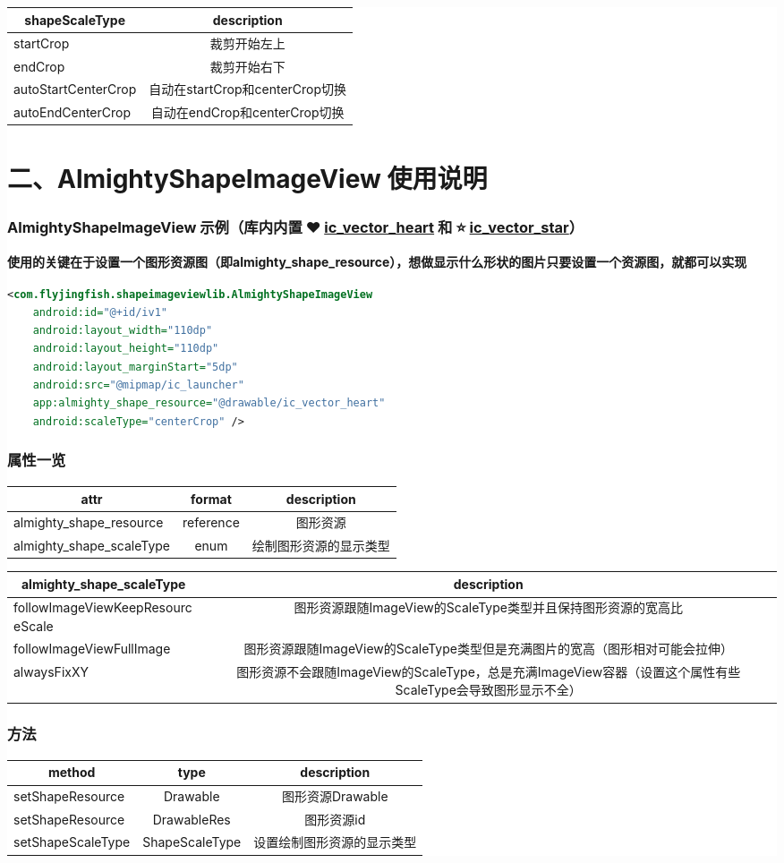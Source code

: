 |shapeScaleType|description|
|---|:---:|
|startCrop|裁剪开始左上|
|endCrop|裁剪开始右下|
|autoStartCenterCrop|自动在startCrop和centerCrop切换|
|autoEndCenterCrop|自动在endCrop和centerCrop切换|

# 二、AlmightyShapeImageView 使用说明

### AlmightyShapeImageView 示例（库内内置 ❤️ [ic_vector_heart](https://github.com/hirezy/ShapeImageViewLib/blob/master/library/src/main/res/drawable) 和 ⭐️ [ic_vector_star](https://github.com/hirezy/ShapeImageViewLib/blob/master/library/src/main/res/drawable)）

**使用的关键在于设置一个图形资源图（即almighty_shape_resource），想做显示什么形状的图片只要设置一个资源图，就都可以实现**

```xml
<com.flyjingfish.shapeimageviewlib.AlmightyShapeImageView
    android:id="@+id/iv1"
    android:layout_width="110dp"
    android:layout_height="110dp"
    android:layout_marginStart="5dp"
    android:src="@mipmap/ic_launcher"
    app:almighty_shape_resource="@drawable/ic_vector_heart"
    android:scaleType="centerCrop" />
```

### 属性一览

| attr                     |format| description |
|--------------------------|:---:|:-----------:|
| almighty_shape_resource  |reference|    图形资源     |
| almighty_shape_scaleType |enum| 绘制图形资源的显示类型 |


| almighty_shape_scaleType         |                               description                               |
|----------------------------------|:-----------------------------------------------------------------------:|
| followImageViewKeepResourceScale |                 图形资源跟随ImageView的ScaleType类型并且保持图形资源的宽高比                 |
| followImageViewFullImage         |             图形资源跟随ImageView的ScaleType类型但是充满图片的宽高（图形相对可能会拉伸）             |
| alwaysFixXY                      | 图形资源不会跟随ImageView的ScaleType，总是充满ImageView容器（设置这个属性有些ScaleType会导致图形显示不全） |

### 方法

| method            |      type      |  description  |
|-------------------|:--------------:|:-------------:|
| setShapeResource  |    Drawable    | 图形资源Drawable  |
| setShapeResource  |  DrawableRes   |    图形资源id     |
| setShapeScaleType | ShapeScaleType | 设置绘制图形资源的显示类型 |
